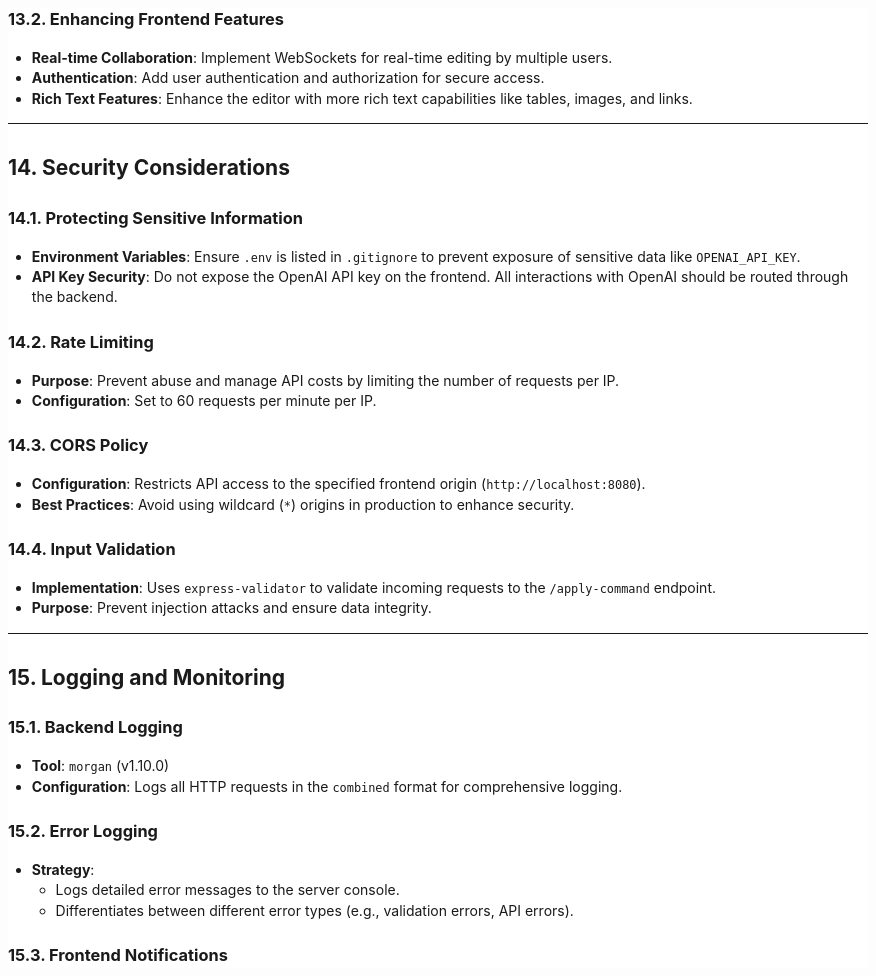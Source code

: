 ### **13.2. Enhancing Frontend Features**

- **Real-time Collaboration**: Implement WebSockets for real-time editing by multiple users.
- **Authentication**: Add user authentication and authorization for secure access.
- **Rich Text Features**: Enhance the editor with more rich text capabilities like tables, images, and links.

---

## **14. Security Considerations**

### **14.1. Protecting Sensitive Information**

- **Environment Variables**: Ensure `.env` is listed in `.gitignore` to prevent exposure of sensitive data like `OPENAI_API_KEY`.
- **API Key Security**: Do not expose the OpenAI API key on the frontend. All interactions with OpenAI should be routed through the backend.

### **14.2. Rate Limiting**

- **Purpose**: Prevent abuse and manage API costs by limiting the number of requests per IP.
- **Configuration**: Set to 60 requests per minute per IP.

### **14.3. CORS Policy**

- **Configuration**: Restricts API access to the specified frontend origin (`http://localhost:8080`).
- **Best Practices**: Avoid using wildcard (`*`) origins in production to enhance security.

### **14.4. Input Validation**

- **Implementation**: Uses `express-validator` to validate incoming requests to the `/apply-command` endpoint.
- **Purpose**: Prevent injection attacks and ensure data integrity.

---

## **15. Logging and Monitoring**

### **15.1. Backend Logging**

- **Tool**: `morgan` (v1.10.0)
- **Configuration**: Logs all HTTP requests in the `combined` format for comprehensive logging.

### **15.2. Error Logging**

- **Strategy**:
  - Logs detailed error messages to the server console.
  - Differentiates between different error types (e.g., validation errors, API errors).

### **15.3. Frontend Notifications**

